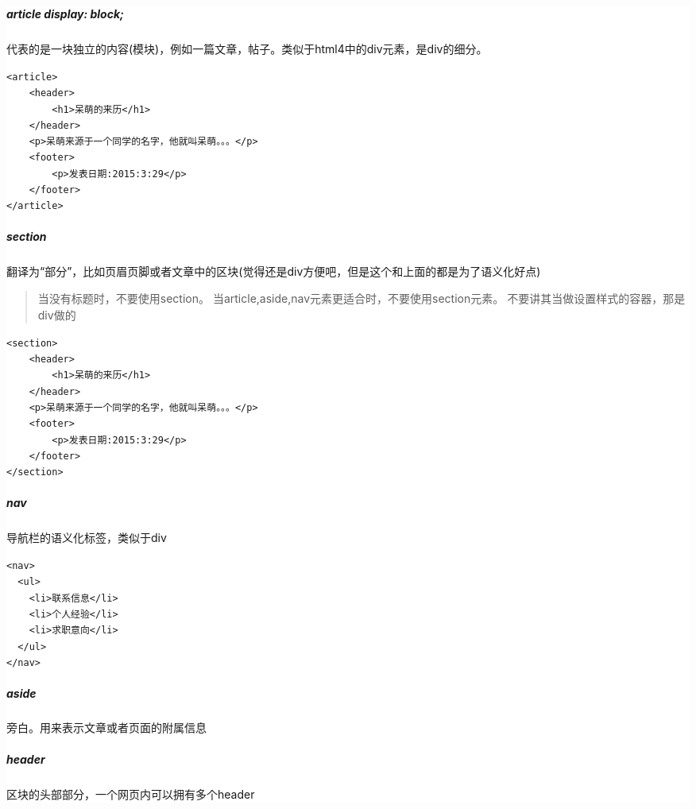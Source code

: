 ##### article      display: block;

代表的是一块独立的内容(模块)，例如一篇文章，帖子。类似于html4中的div元素，是div的细分。
```
<article>
    <header>
        <h1>呆萌的来历</h1>
    </header>
    <p>呆萌来源于一个同学的名字，他就叫呆萌。。。</p>
    <footer>
        <p>发表日期:2015:3:29</p>
    </footer>
</article>
```

##### section

翻译为“部分”，比如页眉页脚或者文章中的区块(觉得还是div方便吧，但是这个和上面的都是为了语义化好点)

> 当没有标题时，不要使用section。
> 当article,aside,nav元素更适合时，不要使用section元素。
> 不要讲其当做设置样式的容器，那是div做的

```
<section>
    <header>
        <h1>呆萌的来历</h1>
    </header>
    <p>呆萌来源于一个同学的名字，他就叫呆萌。。。</p>
    <footer>
        <p>发表日期:2015:3:29</p>
    </footer>
</section>
```

##### nav

导航栏的语义化标签，类似于div
```
<nav>
  <ul>
    <li>联系信息</li>
    <li>个人经验</li>
    <li>求职意向</li>
  </ul>
</nav>
```

##### aside

旁白。用来表示文章或者页面的附属信息

##### header

区块的头部部分，一个网页内可以拥有多个header
